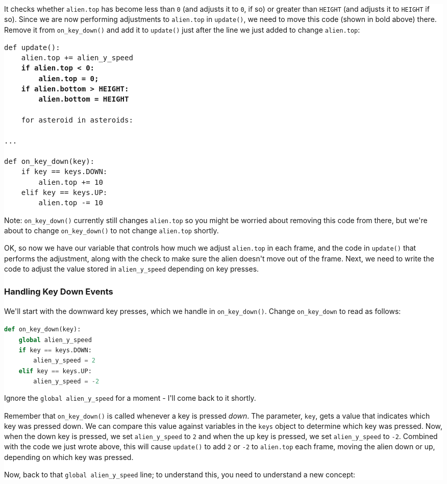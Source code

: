 It checks whether `alien.top` has become less than `0` (and adjusts it to `0`, if so) or greater than `HEIGHT` (and adjusts it to `HEIGHT` if so). Since we are now performing adjustments to `alien.top` in `update()`, we need to move this code (shown in bold above) there. Remove it from `on_key_down()` and add it to `update()` just after the line we just added to change `alien.top`:

<pre>
def update():
    alien.top += alien_y_speed
    <b>if alien.top < 0:
        alien.top = 0;
    if alien.bottom > HEIGHT:
        alien.bottom = HEIGHT</b>

    for asteroid in asteroids:

...

def on_key_down(key):
    if key == keys.DOWN:
        alien.top += 10
    elif key == keys.UP:
        alien.top -= 10
</pre>

Note: `on_key_down()` currently still changes `alien.top` so you might be worried about removing this code from there, but we're about to change `on_key_down()` to not change `alien.top` shortly.


OK, so now we have our variable that controls how much we adjust `alien.top` in each frame, and the code in `update()` that performs the adjustment, along with the check to make sure the alien doesn't move out of the frame. Next, we need to write the code to adjust the value stored in `alien_y_speed` depending on key presses.

### Handling Key Down Events
We'll start with the downward key presses, which we handle in `on_key_down()`. Change `on_key_down` to read as follows:

```python
def on_key_down(key):
    global alien_y_speed
    if key == keys.DOWN:
        alien_y_speed = 2
    elif key == keys.UP:
        alien_y_speed = -2
```

Ignore the `global alien_y_speed` for a moment - I'll come back to it shortly.

Remember that `on_key_down()` is called whenever a key is pressed *down*. The parameter, `key`, gets a value that indicates which key was pressed down. We can compare this value against variables in the `keys` object to determine which key was pressed. Now, when the down key is pressed, we set `alien_y_speed` to `2` and when the up key is pressed, we set `alien_y_speed` to `-2`. Combined with the code we just wrote above, this will cause `update()` to add `2` or `-2` to `alien.top` each frame, moving the alien down or up, depending on which key was pressed.

Now, back to that `global alien_y_speed` line; to understand this, you need to understand a new concept:
